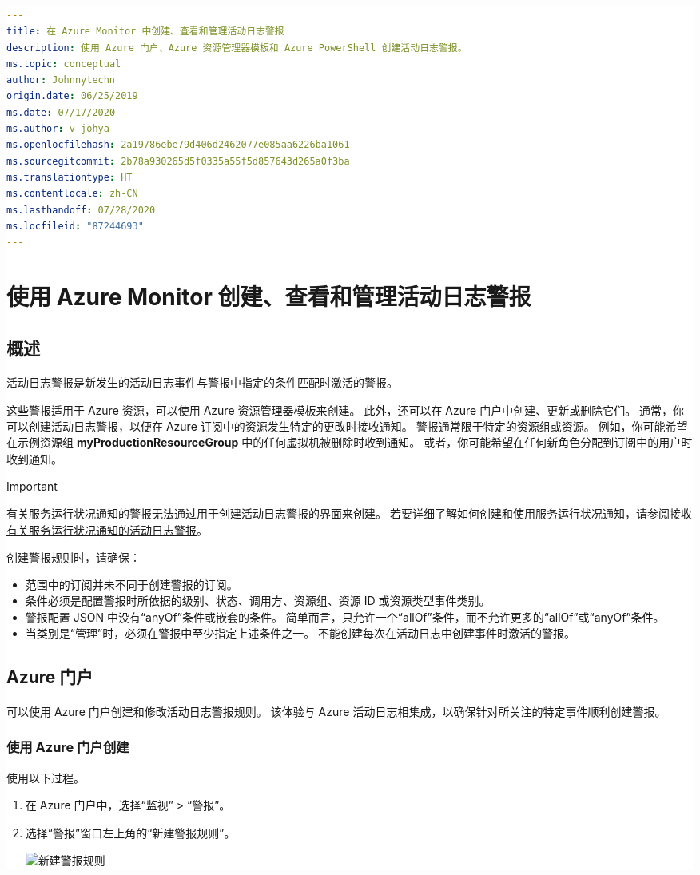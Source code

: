 ```yaml
---
title: 在 Azure Monitor 中创建、查看和管理活动日志警报
description: 使用 Azure 门户、Azure 资源管理器模板和 Azure PowerShell 创建活动日志警报。
ms.topic: conceptual
author: Johnnytechn
origin.date: 06/25/2019
ms.date: 07/17/2020
ms.author: v-johya
ms.openlocfilehash: 2a19786ebe79d406d2462077e085aa6226ba1061
ms.sourcegitcommit: 2b78a930265d5f0335a55f5d857643d265a0f3ba
ms.translationtype: HT
ms.contentlocale: zh-CN
ms.lasthandoff: 07/28/2020
ms.locfileid: "87244693"
---
```

# <a name="create-view-and-manage-activity-log-alerts-by-using-azure-monitor"></a>使用 Azure Monitor 创建、查看和管理活动日志警报  

## <a name="overview"></a>概述

活动日志警报是新发生的活动日志事件与警报中指定的条件匹配时激活的警报。

这些警报适用于 Azure 资源，可以使用 Azure 资源管理器模板来创建。 此外，还可以在 Azure 门户中创建、更新或删除它们。 通常，你可以创建活动日志警报，以便在 Azure 订阅中的资源发生特定的更改时接收通知。 警报通常限于特定的资源组或资源。 例如，你可能希望在示例资源组 **myProductionResourceGroup** 中的任何虚拟机被删除时收到通知。 或者，你可能希望在任何新角色分配到订阅中的用户时收到通知。

> [!IMPORTANT]
> 有关服务运行状况通知的警报无法通过用于创建活动日志警报的界面来创建。 若要详细了解如何创建和使用服务运行状况通知，请参阅[接收有关服务运行状况通知的活动日志警报](alerts-activity-log-service-notifications.md)。

创建警报规则时，请确保：

- 范围中的订阅并未不同于创建警报的订阅。
- 条件必须是配置警报时所依据的级别、状态、调用方、资源组、资源 ID 或资源类型事件类别。
- 警报配置 JSON 中没有“anyOf”条件或嵌套的条件。 简单而言，只允许一个“allOf”条件，而不允许更多的“allOf”或“anyOf”条件。
- 当类别是“管理”时，必须在警报中至少指定上述条件之一。 不能创建每次在活动日志中创建事件时激活的警报。

## <a name="azure-portal"></a>Azure 门户

可以使用 Azure 门户创建和修改活动日志警报规则。 该体验与 Azure 活动日志相集成，以确保针对所关注的特定事件顺利创建警报。

### <a name="create-with-the-azure-portal"></a>使用 Azure 门户创建

使用以下过程。

1. 在 Azure 门户中，选择“监视” > “警报”。 
2. 选择“警报”窗口左上角的“新建警报规则”。 

     ![新建警报规则](./media/alerts-activity-log/AlertsPreviewOption.png)
